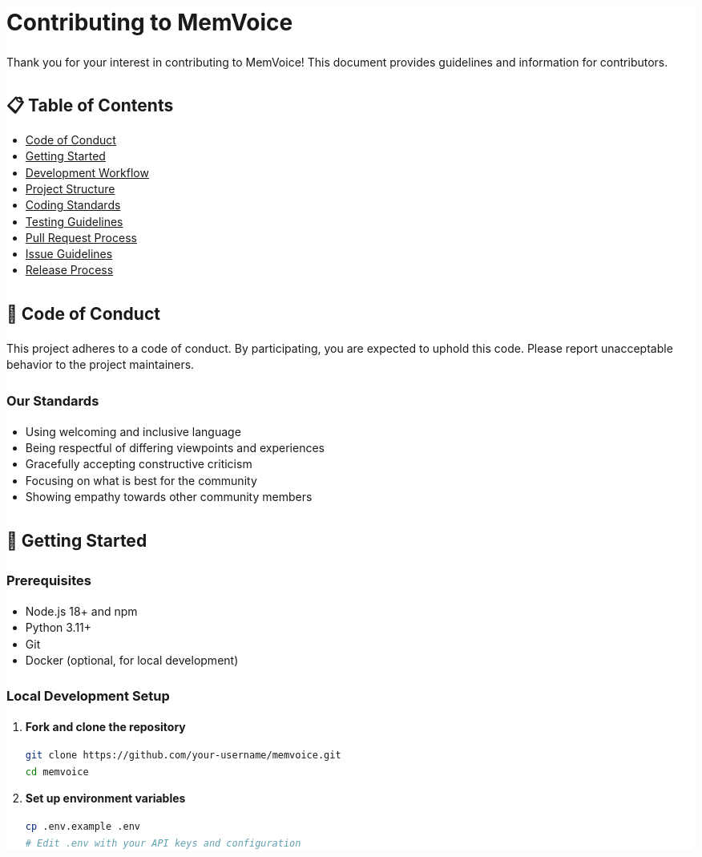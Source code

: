 # Contributing to MemVoice

Thank you for your interest in contributing to MemVoice! This document provides guidelines and information for contributors.

## 📋 Table of Contents

- [Code of Conduct](#code-of-conduct)
- [Getting Started](#getting-started)
- [Development Workflow](#development-workflow)
- [Project Structure](#project-structure)
- [Coding Standards](#coding-standards)
- [Testing Guidelines](#testing-guidelines)
- [Pull Request Process](#pull-request-process)
- [Issue Guidelines](#issue-guidelines)
- [Release Process](#release-process)

## 📜 Code of Conduct

This project adheres to a code of conduct. By participating, you are expected to uphold this code. Please report unacceptable behavior to the project maintainers.

### Our Standards

- Using welcoming and inclusive language
- Being respectful of differing viewpoints and experiences
- Gracefully accepting constructive criticism
- Focusing on what is best for the community
- Showing empathy towards other community members

## 🚀 Getting Started

### Prerequisites

- Node.js 18+ and npm
- Python 3.11+
- Git
- Docker (optional, for local development)

### Local Development Setup

1. **Fork and clone the repository**
   ```bash
   git clone https://github.com/your-username/memvoice.git
   cd memvoice
   ```

2. **Set up environment variables**
   ```bash
   cp .env.example .env
   # Edit .env with your API keys and configuration
   ```
